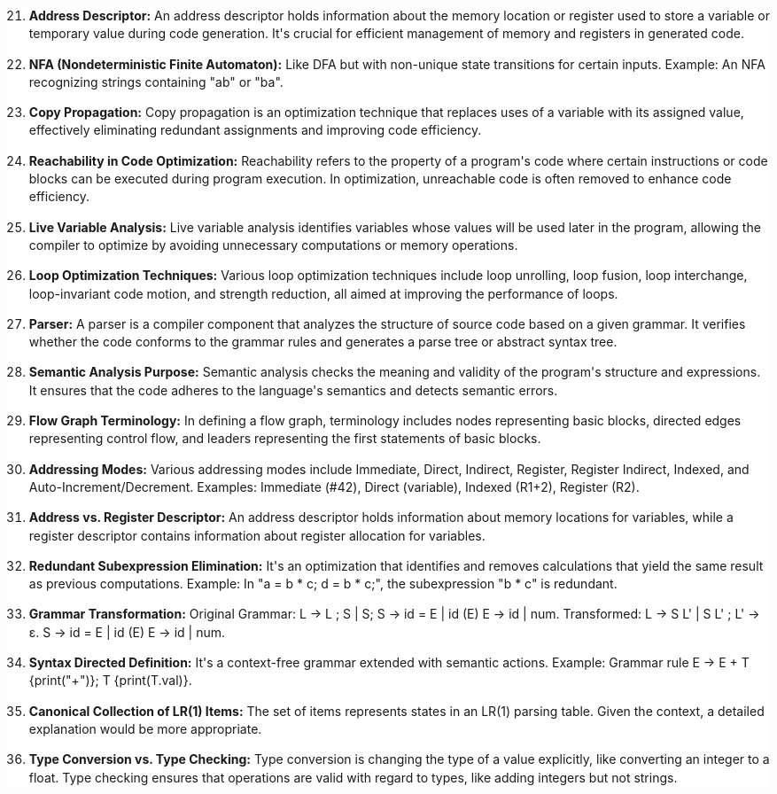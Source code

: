 21. **Address Descriptor:** An address descriptor holds information about the memory location or register used to store a variable or temporary value during code generation. It's crucial for efficient management of memory and registers in generated code.

22. **NFA (Nondeterministic Finite Automaton):** Like DFA but with non-unique state transitions for certain inputs. Example: An NFA recognizing strings containing "ab" or "ba".

23. **Copy Propagation:** Copy propagation is an optimization technique that replaces uses of a variable with its assigned value, effectively eliminating redundant assignments and improving code efficiency.

24. **Reachability in Code Optimization:** Reachability refers to the property of a program's code where certain instructions or code blocks can be executed during program execution. In optimization, unreachable code is often removed to enhance code efficiency.

25. **Live Variable Analysis:** Live variable analysis identifies variables whose values will be used later in the program, allowing the compiler to optimize by avoiding unnecessary computations or memory operations.

26. **Loop Optimization Techniques:** Various loop optimization techniques include loop unrolling, loop fusion, loop interchange, loop-invariant code motion, and strength reduction, all aimed at improving the performance of loops.

27. **Parser:** A parser is a compiler component that analyzes the structure of source code based on a given grammar. It verifies whether the code conforms to the grammar rules and generates a parse tree or abstract syntax tree.

28. **Semantic Analysis Purpose:** Semantic analysis checks the meaning and validity of the program's structure and expressions. It ensures that the code adheres to the language's semantics and detects semantic errors.

29. **Flow Graph Terminology:** In defining a flow graph, terminology includes nodes representing basic blocks, directed edges representing control flow, and leaders representing the first statements of basic blocks.

30. **Addressing Modes:** Various addressing modes include Immediate, Direct, Indirect, Register, Register Indirect, Indexed, and Auto-Increment/Decrement. Examples: Immediate (#42), Direct (variable), Indexed (R1+2), Register (R2).

31. **Address vs. Register Descriptor:** An address descriptor holds information about memory locations for variables, while a register descriptor contains information about register allocation for variables.

32. **Redundant Subexpression Elimination:** It's an optimization that identifies and removes calculations that yield the same result as previous computations. Example: In "a = b * c; d = b * c;", the subexpression "b * c" is redundant.

33. **Grammar Transformation:** Original Grammar: L → L ; S | S; S → id = E | id (E) E → id | num. Transformed: L → S L' | S L' ; L' → ε. S → id = E | id (E) E → id | num.

34. **Syntax Directed Definition:** It's a context-free grammar extended with semantic actions. Example: Grammar rule E → E + T {print("+")}; T {print(T.val)}.

35. **Canonical Collection of LR(1) Items:** The set of items represents states in an LR(1) parsing table. Given the context, a detailed explanation would be more appropriate.

36. **Type Conversion vs. Type Checking:** Type conversion is changing the type of a value explicitly, like converting an integer to a float. Type checking ensures that operations are valid with regard to types, like adding integers but not strings.
